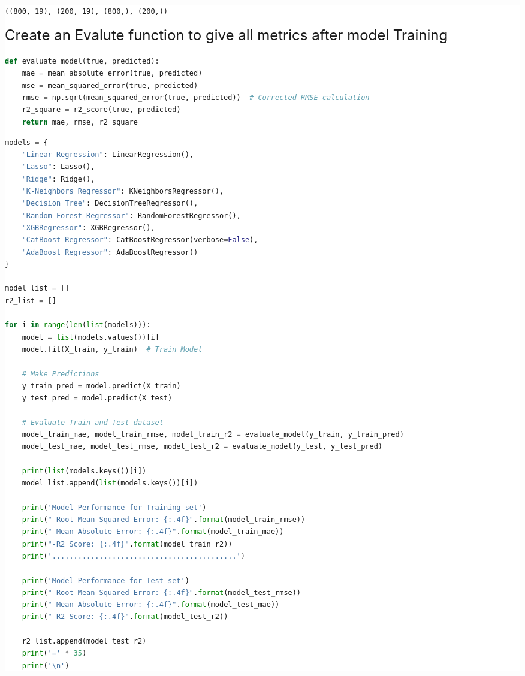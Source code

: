 


    ((800, 19), (200, 19), (800,), (200,))



<font size="5">Create an Evalute function to give all metrics after model Training</font>



```python
def evaluate_model(true, predicted):
    mae = mean_absolute_error(true, predicted)
    mse = mean_squared_error(true, predicted)
    rmse = np.sqrt(mean_squared_error(true, predicted))  # Corrected RMSE calculation
    r2_square = r2_score(true, predicted)
    return mae, rmse, r2_square

```


```python
models = {
    "Linear Regression": LinearRegression(),
    "Lasso": Lasso(),
    "Ridge": Ridge(),
    "K-Neighbors Regressor": KNeighborsRegressor(),
    "Decision Tree": DecisionTreeRegressor(),
    "Random Forest Regressor": RandomForestRegressor(),
    "XGBRegressor": XGBRegressor(),
    "CatBoost Regressor": CatBoostRegressor(verbose=False),
    "AdaBoost Regressor": AdaBoostRegressor()
}

model_list = []
r2_list = []

for i in range(len(list(models))):
    model = list(models.values())[i]
    model.fit(X_train, y_train)  # Train Model

    # Make Predictions
    y_train_pred = model.predict(X_train)
    y_test_pred = model.predict(X_test)

    # Evaluate Train and Test dataset
    model_train_mae, model_train_rmse, model_train_r2 = evaluate_model(y_train, y_train_pred)
    model_test_mae, model_test_rmse, model_test_r2 = evaluate_model(y_test, y_test_pred)

    print(list(models.keys())[i])
    model_list.append(list(models.keys())[i])

    print('Model Performance for Training set')
    print("-Root Mean Squared Error: {:.4f}".format(model_train_rmse))
    print("-Mean Absolute Error: {:.4f}".format(model_train_mae))
    print("-R2 Score: {:.4f}".format(model_train_r2))
    print('...........................................')

    print('Model Performance for Test set')
    print("-Root Mean Squared Error: {:.4f}".format(model_test_rmse))
    print("-Mean Absolute Error: {:.4f}".format(model_test_mae))
    print("-R2 Score: {:.4f}".format(model_test_r2))

    r2_list.append(model_test_r2)
    print('=' * 35)
    print('\n')

```
